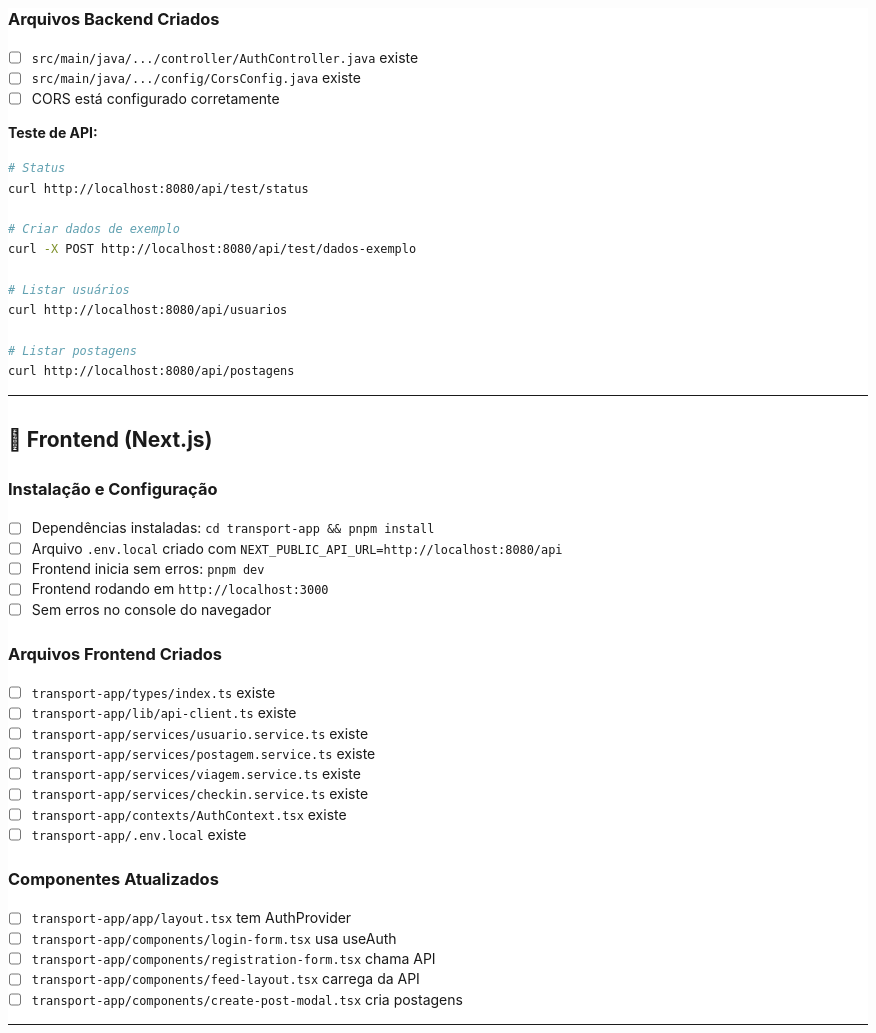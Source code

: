 ### Arquivos Backend Criados

- [ ] `src/main/java/.../controller/AuthController.java` existe
- [ ] `src/main/java/.../config/CorsConfig.java` existe
- [ ] CORS está configurado corretamente

**Teste de API:**
```bash
# Status
curl http://localhost:8080/api/test/status

# Criar dados de exemplo
curl -X POST http://localhost:8080/api/test/dados-exemplo

# Listar usuários
curl http://localhost:8080/api/usuarios

# Listar postagens
curl http://localhost:8080/api/postagens
```

---

## 🎨 Frontend (Next.js)

### Instalação e Configuração

- [ ] Dependências instaladas: `cd transport-app && pnpm install`
- [ ] Arquivo `.env.local` criado com `NEXT_PUBLIC_API_URL=http://localhost:8080/api`
- [ ] Frontend inicia sem erros: `pnpm dev`
- [ ] Frontend rodando em `http://localhost:3000`
- [ ] Sem erros no console do navegador

### Arquivos Frontend Criados

- [ ] `transport-app/types/index.ts` existe
- [ ] `transport-app/lib/api-client.ts` existe
- [ ] `transport-app/services/usuario.service.ts` existe
- [ ] `transport-app/services/postagem.service.ts` existe
- [ ] `transport-app/services/viagem.service.ts` existe
- [ ] `transport-app/services/checkin.service.ts` existe
- [ ] `transport-app/contexts/AuthContext.tsx` existe
- [ ] `transport-app/.env.local` existe

### Componentes Atualizados

- [ ] `transport-app/app/layout.tsx` tem AuthProvider
- [ ] `transport-app/components/login-form.tsx` usa useAuth
- [ ] `transport-app/components/registration-form.tsx` chama API
- [ ] `transport-app/components/feed-layout.tsx` carrega da API
- [ ] `transport-app/components/create-post-modal.tsx` cria postagens

---